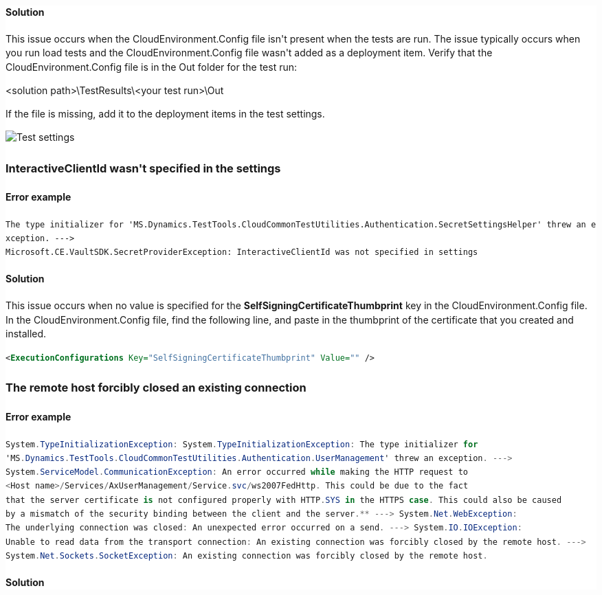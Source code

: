 #### Solution

This issue occurs when the CloudEnvironment.Config file isn't present when the tests are run. The issue typically occurs when you run load tests and the CloudEnvironment.Config file wasn't added as a deployment item. Verify that the CloudEnvironment.Config file is in the Out folder for the test run:

&lt;solution path&gt;\\TestResults\\&lt;your test run&gt;\\Out

If the file is missing, add it to the deployment items in the test settings.

![Test settings](./media/test-settings.png)

### InteractiveClientId wasn't specified in the settings

#### Error example

```Text
The type initializer for 'MS.Dynamics.TestTools.CloudCommonTestUtilities.Authentication.SecretSettingsHelper' threw an exception. --->
Microsoft.CE.VaultSDK.SecretProviderException: InteractiveClientId was not specified in settings
```

#### Solution

This issue occurs when no value is specified for the **SelfSigningCertificateThumbprint** key in the CloudEnvironment.Config file. In the CloudEnvironment.Config file, find the following line, and paste in the thumbprint of the certificate that you created and installed.

```xml
<ExecutionConfigurations Key="SelfSigningCertificateThumbprint" Value="" />
```

### The remote host forcibly closed an existing connection

#### Error example

```csharp
System.TypeInitializationException: System.TypeInitializationException: The type initializer for
'MS.Dynamics.TestTools.CloudCommonTestUtilities.Authentication.UserManagement' threw an exception. --->
System.ServiceModel.CommunicationException: An error occurred while making the HTTP request to
<Host name>/Services/AxUserManagement/Service.svc/ws2007FedHttp. This could be due to the fact 
that the server certificate is not configured properly with HTTP.SYS in the HTTPS case. This could also be caused 
by a mismatch of the security binding between the client and the server.** ---> System.Net.WebException: 
The underlying connection was closed: An unexpected error occurred on a send. ---> System.IO.IOException: 
Unable to read data from the transport connection: An existing connection was forcibly closed by the remote host. ---> 
System.Net.Sockets.SocketException: An existing connection was forcibly closed by the remote host. 
```

#### Solution
